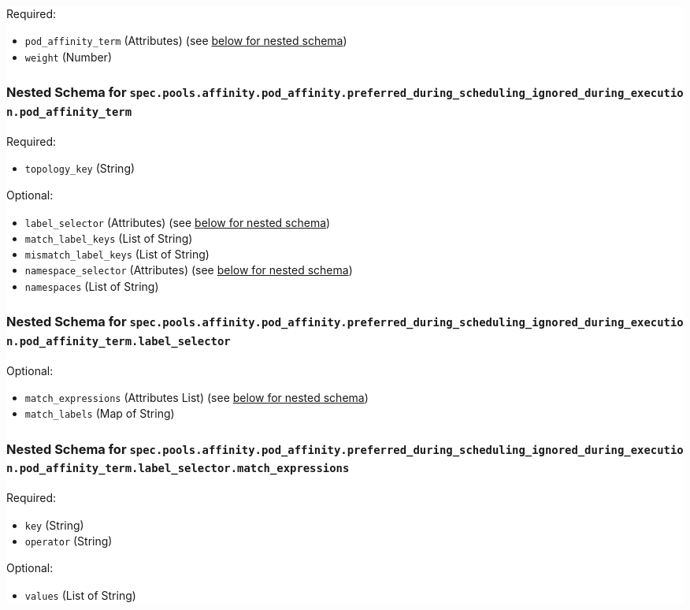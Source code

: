 Required:

- `pod_affinity_term` (Attributes) (see [below for nested schema](#nestedatt--spec--pools--affinity--pod_affinity--preferred_during_scheduling_ignored_during_execution--pod_affinity_term))
- `weight` (Number)

<a id="nestedatt--spec--pools--affinity--pod_affinity--preferred_during_scheduling_ignored_during_execution--pod_affinity_term"></a>
### Nested Schema for `spec.pools.affinity.pod_affinity.preferred_during_scheduling_ignored_during_execution.pod_affinity_term`

Required:

- `topology_key` (String)

Optional:

- `label_selector` (Attributes) (see [below for nested schema](#nestedatt--spec--pools--affinity--pod_affinity--preferred_during_scheduling_ignored_during_execution--pod_affinity_term--label_selector))
- `match_label_keys` (List of String)
- `mismatch_label_keys` (List of String)
- `namespace_selector` (Attributes) (see [below for nested schema](#nestedatt--spec--pools--affinity--pod_affinity--preferred_during_scheduling_ignored_during_execution--pod_affinity_term--namespace_selector))
- `namespaces` (List of String)

<a id="nestedatt--spec--pools--affinity--pod_affinity--preferred_during_scheduling_ignored_during_execution--pod_affinity_term--label_selector"></a>
### Nested Schema for `spec.pools.affinity.pod_affinity.preferred_during_scheduling_ignored_during_execution.pod_affinity_term.label_selector`

Optional:

- `match_expressions` (Attributes List) (see [below for nested schema](#nestedatt--spec--pools--affinity--pod_affinity--preferred_during_scheduling_ignored_during_execution--pod_affinity_term--label_selector--match_expressions))
- `match_labels` (Map of String)

<a id="nestedatt--spec--pools--affinity--pod_affinity--preferred_during_scheduling_ignored_during_execution--pod_affinity_term--label_selector--match_expressions"></a>
### Nested Schema for `spec.pools.affinity.pod_affinity.preferred_during_scheduling_ignored_during_execution.pod_affinity_term.label_selector.match_expressions`

Required:

- `key` (String)
- `operator` (String)

Optional:

- `values` (List of String)
